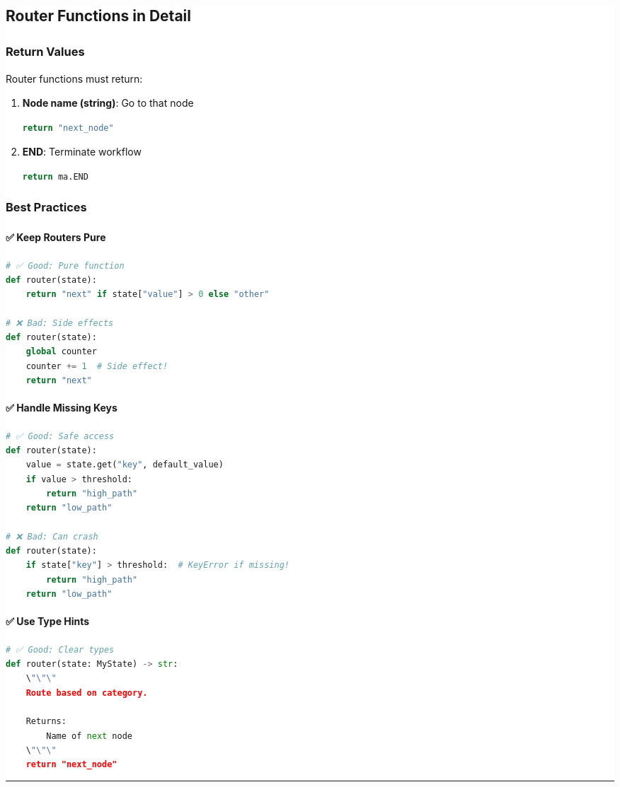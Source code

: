 
## Router Functions in Detail

### Return Values

Router functions must return:

1. **Node name (string)**: Go to that node
   ```python
   return "next_node"
   ```

2. **END**: Terminate workflow
   ```python
   return ma.END
   ```

### Best Practices

#### ✅ Keep Routers Pure

```python
# ✅ Good: Pure function
def router(state):
    return "next" if state["value"] > 0 else "other"

# ❌ Bad: Side effects
def router(state):
    global counter
    counter += 1  # Side effect!
    return "next"
```

#### ✅ Handle Missing Keys

```python
# ✅ Good: Safe access
def router(state):
    value = state.get("key", default_value)
    if value > threshold:
        return "high_path"
    return "low_path"

# ❌ Bad: Can crash
def router(state):
    if state["key"] > threshold:  # KeyError if missing!
        return "high_path"
    return "low_path"
```

#### ✅ Use Type Hints

```python
# ✅ Good: Clear types
def router(state: MyState) -> str:
    \"\"\"
    Route based on category.
    
    Returns:
        Name of next node
    \"\"\"
    return "next_node"
```

---